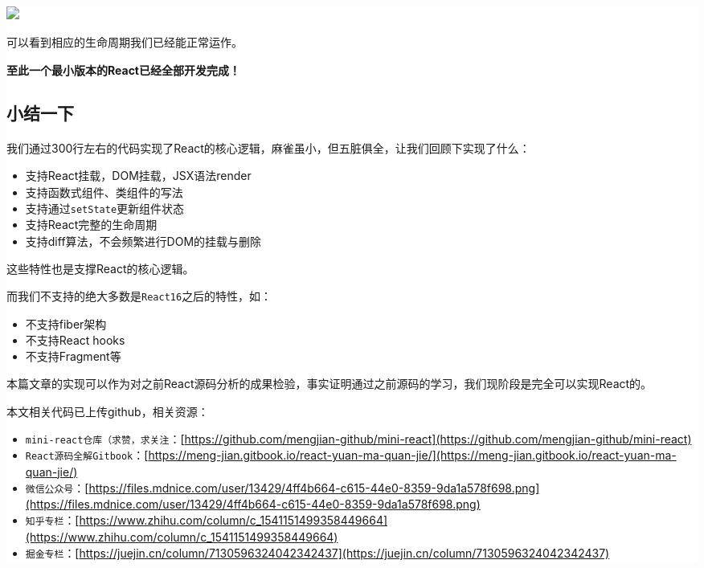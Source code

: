 ![](https://files.mdnice.com/user/13429/b36c89e2-3771-4283-8091-8226c864feeb.png)

可以看到相应的生命周期我们已经能正常运作。

**至此一个最小版本的React已经全部开发完成！**


## 小结一下

我们通过300行左右的代码实现了React的核心逻辑，麻雀虽小，但五脏俱全，让我们回顾下实现了什么：

- 支持React挂载，DOM挂载，JSX语法render
- 支持函数式组件、类组件的写法
- 支持通过`setState`更新组件状态
- 支持React完整的生命周期
- 支持diff算法，不会频繁进行DOM的挂载与删除

这些特性也是支撑React的核心逻辑。

而我们不支持的绝大多数是`React16`之后的特性，如：

- 不支持fiber架构
- 不支持React hooks
- 不支持Fragment等

本篇文章的实现可以作为对之前React源码分析的成果检验，事实证明通过之前源码的学习，我们现阶段是完全可以实现React的。

本文相关代码已上传github，相关资源：

- `mini-react仓库（求赞，求关注`：[https://github.com/mengjian-github/mini-react](https://github.com/mengjian-github/mini-react)
- `React源码全解Gitbook`：[https://meng-jian.gitbook.io/react-yuan-ma-quan-jie/](https://meng-jian.gitbook.io/react-yuan-ma-quan-jie/)
- `微信公众号`：[https://files.mdnice.com/user/13429/4ff4b664-c615-44e0-8359-9da1a578f698.png](https://files.mdnice.com/user/13429/4ff4b664-c615-44e0-8359-9da1a578f698.png)
- `知乎专栏`：[https://www.zhihu.com/column/c_1541151499358449664](https://www.zhihu.com/column/c_1541151499358449664)
- `掘金专栏`：[https://juejin.cn/column/7130596324042342437](https://juejin.cn/column/7130596324042342437)








